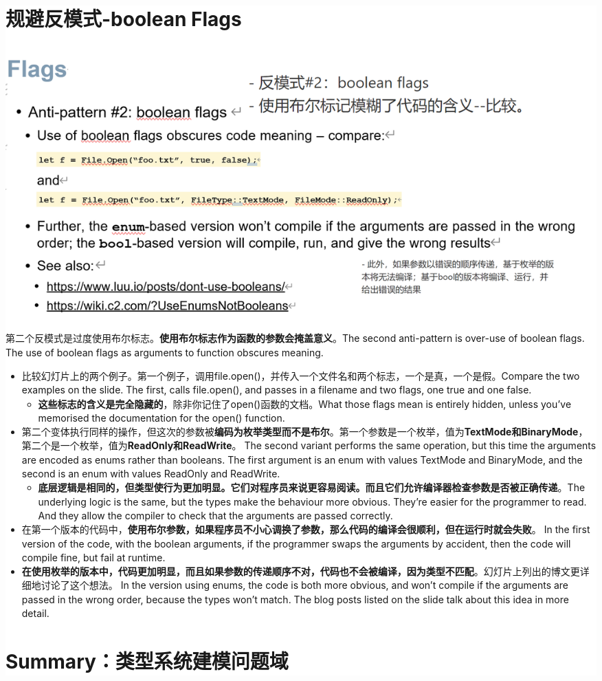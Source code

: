 # 规避反模式-boolean Flags

![](/static/2022-02-16-18-30-11.png)

第二个反模式是过度使用布尔标志。**使用布尔标志作为函数的参数会掩盖意义**。The second anti-pattern is over-use of boolean flags. The use of boolean flags as arguments to function obscures meaning. 

* 比较幻灯片上的两个例子。第一个例子，调用file.open()，并传入一个文件名和两个标志，一个是真，一个是假。Compare the two examples on the slide. The first, calls file.open(), and passes in a filename and two flags, one true and one false.
  * **这些标志的含义是完全隐藏的**，除非你记住了open()函数的文档。What those flags mean is entirely hidden, unless you’ve memorised the documentation for the open() function. 
* 第二个变体执行同样的操作，但这次的参数被**编码为枚举类型而不是布尔**。第一个参数是一个枚举，值为**TextMode和BinaryMode**，第二个是一个枚举，值为**ReadOnly和ReadWrite**。 The second variant performs the same operation, but this time the arguments are encoded as enums rather than booleans. The first argument is an enum with values TextMode and BinaryMode, and the second is an enum with values ReadOnly and ReadWrite. 
  * **底层逻辑是相同的，但类型使行为更加明显。它们对程序员来说更容易阅读。而且它们允许编译器检查参数是否被正确传递**。The underlying logic is the same, but the types make the behaviour more obvious. They’re easier for the programmer to read. And they allow the compiler to check that the arguments are passed correctly. 
* 在第一个版本的代码中，**使用布尔参数，如果程序员不小心调换了参数，那么代码的编译会很顺利，但在运行时就会失败**。 In the first version of the code, with the boolean arguments, if the programmer swaps the arguments by accident, then the code will compile fine, but fail at runtime. 
* **在使用枚举的版本中，代码更加明显，而且如果参数的传递顺序不对，代码也不会被编译，因为类型不匹配**。幻灯片上列出的博文更详细地讨论了这个想法。 In the version using enums, the code is both more obvious, and won’t compile if the arguments are passed in the wrong order, because the types won’t match. The blog posts listed on the slide talk about this idea in more detail.

# Summary：类型系统建模问题域
